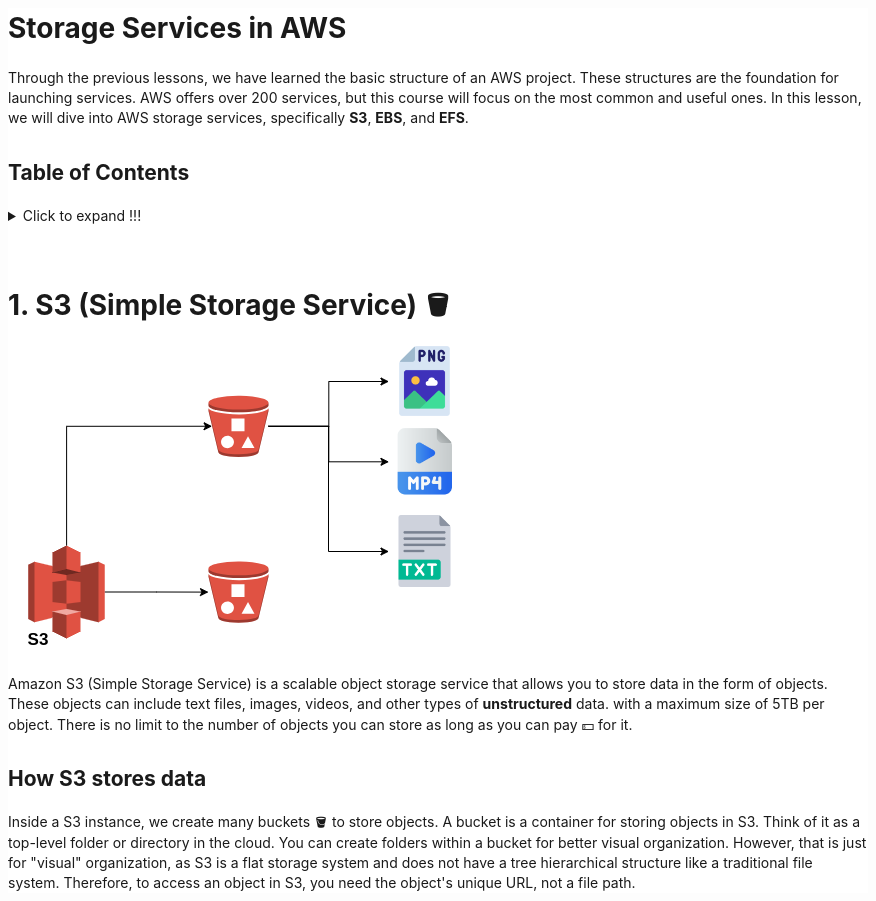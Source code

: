 # Storage Services in AWS

Through the previous lessons, we have learned the basic structure of an AWS project. These structures are the foundation for launching services. AWS offers over 200 services, but this course will focus on the most common and useful ones. In this lesson, we will dive into AWS storage services, specifically **S3**, **EBS**, and **EFS**.

<a id="readme-top"></a>

## Table of Contents

<details><summary>Click to expand !!!</summary></details>

<br>

# 1. S3 (Simple Storage Service) 🪣

![S3 Bucket](assets/images/S3_bucket.png)

Amazon S3 (Simple Storage Service) is a scalable object storage service that allows you to store data in the form of objects. These objects can include text files, images, videos, and other types of **unstructured** data. with a maximum size of 5TB per object. There is no limit to the number of objects you can store as long as you can pay 💵 for it. 

## How S3 stores data

Inside a S3 instance, we create many buckets 🪣 to store objects. A bucket is a container for storing objects in S3. Think of it as a top-level folder or directory in the cloud. You can create folders within a bucket for better visual organization. However, that is just for "visual" organization, as S3 is a flat storage system and does not have a tree hierarchical structure like a traditional file system. Therefore, to access an object in S3, you need the object's unique URL, not a file path.
